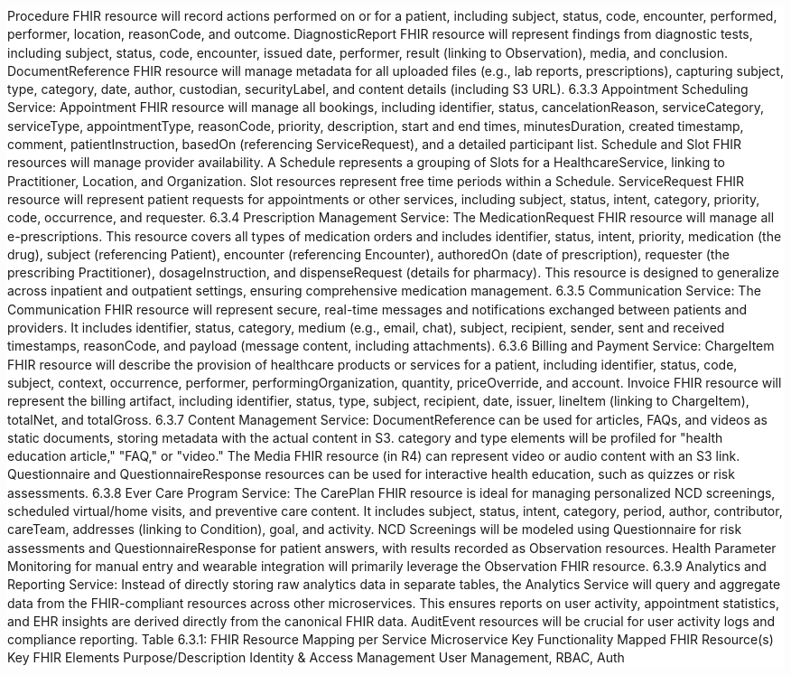    Procedure FHIR resource will record actions performed on or for a patient, including subject, status, code, encounter, performed, performer, location, reasonCode, and outcome.
   DiagnosticReport FHIR resource will represent findings from diagnostic tests, including subject, status, code, encounter, issued date, performer, result (linking to Observation), media, and conclusion.
   DocumentReference FHIR resource will manage metadata for all uploaded files (e.g., lab reports, prescriptions), capturing subject, type, category, date, author, custodian, securityLabel, and content details (including S3 URL).
   6.3.3 Appointment Scheduling Service:
   Appointment FHIR resource will manage all bookings, including identifier, status, cancelationReason, serviceCategory, serviceType, appointmentType, reasonCode, priority, description, start and end times, minutesDuration, created timestamp, comment, patientInstruction, basedOn (referencing ServiceRequest), and a detailed participant list.
   Schedule and Slot FHIR resources will manage provider availability. A Schedule represents a grouping of Slots for a HealthcareService, linking to Practitioner, Location, and Organization. Slot resources represent free time periods within a Schedule.
   ServiceRequest FHIR resource will represent patient requests for appointments or other services, including subject, status, intent, category, priority, code, occurrence, and requester.
   6.3.4 Prescription Management Service:
   The MedicationRequest FHIR resource will manage all e-prescriptions. This resource covers all types of medication orders and includes identifier, status, intent, priority, medication (the drug), subject (referencing Patient), encounter (referencing Encounter), authoredOn (date of prescription), requester (the prescribing Practitioner), dosageInstruction, and dispenseRequest (details for pharmacy). This resource is designed to generalize across inpatient and outpatient settings, ensuring comprehensive medication management.
   6.3.5 Communication Service:
   The Communication FHIR resource will represent secure, real-time messages and notifications exchanged between patients and providers. It includes identifier, status, category, medium (e.g., email, chat), subject, recipient, sender, sent and received timestamps, reasonCode, and payload (message content, including attachments).
   6.3.6 Billing and Payment Service:
   ChargeItem FHIR resource will describe the provision of healthcare products or services for a patient, including identifier, status, code, subject, context, occurrence, performer, performingOrganization, quantity, priceOverride, and account.
   Invoice FHIR resource will represent the billing artifact, including identifier, status, type, subject, recipient, date, issuer, lineItem (linking to ChargeItem), totalNet, and totalGross.
   6.3.7 Content Management Service:
   DocumentReference can be used for articles, FAQs, and videos as static documents, storing metadata with the actual content in S3. category and type elements will be profiled for "health education article," "FAQ," or "video."
   The Media FHIR resource (in R4) can represent video or audio content with an S3 link.
   Questionnaire and QuestionnaireResponse resources can be used for interactive health education, such as quizzes or risk assessments.
   6.3.8 Ever Care Program Service:
   The CarePlan FHIR resource is ideal for managing personalized NCD screenings, scheduled virtual/home visits, and preventive care content. It includes subject, status, intent, category, period, author, contributor, careTeam, addresses (linking to Condition), goal, and activity.
   NCD Screenings will be modeled using Questionnaire for risk assessments and QuestionnaireResponse for patient answers, with results recorded as Observation resources.
   Health Parameter Monitoring for manual entry and wearable integration will primarily leverage the Observation FHIR resource.
   6.3.9 Analytics and Reporting Service:
   Instead of directly storing raw analytics data in separate tables, the Analytics Service will query and aggregate data from the FHIR-compliant resources across other microservices. This ensures reports on user activity, appointment statistics, and EHR insights are derived directly from the canonical FHIR data. AuditEvent resources will be crucial for user activity logs and compliance reporting.
   Table 6.3.1: FHIR Resource Mapping per Service
   Microservice
   Key Functionality
   Mapped FHIR Resource(s)
   Key FHIR Elements
   Purpose/Description
   Identity & Access Management
   User Management, RBAC, Auth